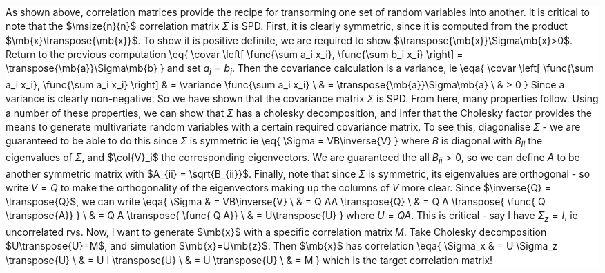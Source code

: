As shown above, correlation matrices provide the recipe for transorming one set of random variables into
another.  It is critical to note that the $\msize{n}{n}$ correlation matrix $\Sigma$ is SPD.  First, it
is clearly symmetric, since it is computed from the product $\mb{x}\transpose{\mb{x}}$.  To show it is
positive definite, we are required to show $\transpose{\mb{x}}\Sigma\mb{x}>0$.  Return to the 
previous computation
\eq{
    \covar \left[ \func{\sum a_i x_i}, \func{\sum b_i x_i} \right] = \transpose{\mb{a}}\Sigma\mb{b}
}
and set $a_i=b_i$.  Then the covariance calculation is a variance, ie
\eqa{
    \covar \left[ \func{\sum a_i x_i}, \func{\sum a_i x_i} \right] & = \variance \func{\sum a_i x_i} \\
                                                        & = \transpose{\mb{a}}\Sigma\mb{a} \\
                                                        & > 0
} 
Since a variance is clearly non-negative.  So we have shown that the covariance matrix $\Sigma$ is SPD. 
From here, many properties follow.  Using a number of these properties, we can show that $\Sigma$ has a 
cholesky decomposition, and infer that the Cholesky factor provides the means to generate multivariate
random variables with a certain required covariance matrix.  To see this, diagonalise $\Sigma$ - we
are guaranteed to be able to do this since $\Sigma$ is symmetric ie
\eq{
    \Sigma = VB\inverse{V}
}
where $B$ is diagonal with $B_{ii}$ the eigenvalues of $\Sigma$, and $\col{V}_i$ the corresponding 
eigenvectors.  We are guaranteed the all $B_{ii}>0$, so we can define $A$ to be another symmetric 
matrix with $A_{ii} = \sqrt{B_{ii}}$.  Finally, note that since $\Sigma$ is symmetric, its eigenvalues 
are orthogonal - so write $V=Q$ to make the orthogonality of the eigenvectors making up the columns of 
$V$ more clear.  Since $\inverse{Q} = \transpose{Q}$, we can write
\eqa{
    \Sigma & = VB\inverse{V} \\
           & = Q AA \transpose{Q} \\
           & = Q A \transpose{ \func{ Q \transpose{A}} } \\
           & = Q A \transpose{ \func{ Q A}} \\
           & = U\transpose{U}
}
where $U=QA$.  This is critical - say I have $\Sigma_z = I$, ie uncorrelated rvs.  Now, I want to
generate $\mb{x}$ with a specific correlation matrix $M$.  Take Cholesky decomposition $U\transpose{U}=M$,
and simulation $\mb{x}=U\mb{z}$.  Then $\mb{x}$ has correlation
\eqa{
    \Sigma_x & = U \Sigma_z \transpose{U} \\
             & = U I \transpose{U} \\
             & = U \transpose{U} \\
             & = M
}
which is the target correlation matrix!

[comment]: <> (Definition from https://golem.ph.utexas.edu/wiki/instiki/show/Theorems)